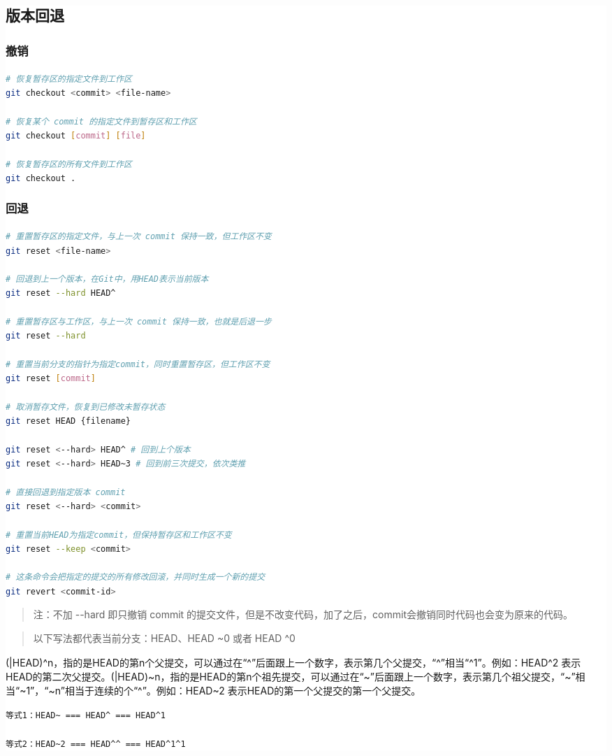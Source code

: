 ## 版本回退
### 撤销
``` bash
# 恢复暂存区的指定文件到工作区
git checkout <commit> <file-name>

# 恢复某个 commit 的指定文件到暂存区和工作区
git checkout [commit] [file]

# 恢复暂存区的所有文件到工作区
git checkout .
```

### 回退
``` bash
# 重置暂存区的指定文件，与上一次 commit 保持一致，但工作区不变
git reset <file-name>

# 回退到上一个版本，在Git中，用HEAD表示当前版本
git reset --hard HEAD^

# 重置暂存区与工作区，与上一次 commit 保持一致，也就是后退一步
git reset --hard

# 重置当前分支的指针为指定commit，同时重置暂存区，但工作区不变
git reset [commit]

# 取消暂存文件，恢复到已修改未暂存状态
git reset HEAD {filename}

git reset <--hard> HEAD^ # 回到上个版本
git reset <--hard> HEAD~3 # 回到前三次提交，依次类推

# 直接回退到指定版本 commit
git reset <--hard> <commit>

# 重置当前HEAD为指定commit，但保持暂存区和工作区不变
git reset --keep <commit>

# 这条命令会把指定的提交的所有修改回滚，并同时生成一个新的提交
git revert <commit-id>
```
> 注：不加 --hard 即只撤销 commit 的提交文件，但是不改变代码，加了之后，commit会撤销同时代码也会变为原来的代码。

> 以下写法都代表当前分支：HEAD、HEAD ~0 或者 HEAD ^0

(<commit>|HEAD)^n，指的是HEAD的第n个父提交，可以通过在“^”后面跟上一个数字，表示第几个父提交，“^”相当“^1”。例如：HEAD^2 表示HEAD的第二次父提交。(<commit>|HEAD)~n，指的是HEAD的第n个祖先提交，可以通过在“~”后面跟上一个数字，表示第几个祖父提交，“~”相当“~1”，“~n”相当于连续的<n>个“^”。例如：HEAD~2 表示HEAD的第一个父提交的第一个父提交。

``` bash
等式1：HEAD~ === HEAD^ === HEAD^1

等式2：HEAD~2 === HEAD^^ === HEAD^1^1
```
